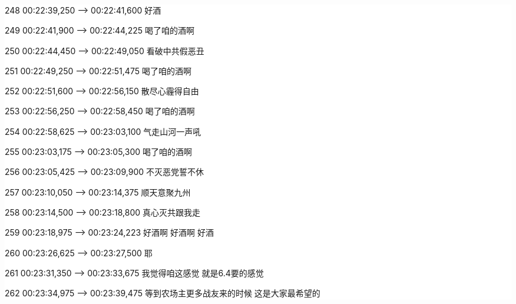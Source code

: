 248
00:22:39,250 –&gt; 00:22:41,600
好酒
 
249
00:22:41,900 –&gt; 00:22:44,225
喝了咱的酒啊
 
250
00:22:44,450 –&gt; 00:22:49,050
看破中共假恶丑
 
251
00:22:49,250 –&gt; 00:22:51,475
喝了咱的酒啊
 
252
00:22:51,600 –&gt; 00:22:56,150
散尽心霾得自由
 
253
00:22:56,250 –&gt; 00:22:58,450
喝了咱的酒啊
 
254
00:22:58,625 –&gt; 00:23:03,100
气走山河一声吼
 
255
00:23:03,175 –&gt; 00:23:05,300
喝了咱的酒啊
 
256
00:23:05,425 –&gt; 00:23:09,900
不灭恶党誓不休
 
257
00:23:10,050 –&gt; 00:23:14,375
顺天意聚九州
 
258
00:23:14,500 –&gt; 00:23:18,800
真心灭共跟我走
 
259
00:23:18,975 –&gt; 00:23:24,223
好酒啊 好酒啊 好酒
 
260
00:23:26,625 –&gt; 00:23:27,500
耶
 
261
00:23:31,350 –&gt; 00:23:33,675
我觉得咱这感觉 就是6.4要的感觉
 
262
00:23:34,975 –&gt; 00:23:39,475
等到农场主更多战友来的时候 这是大家最希望的
 